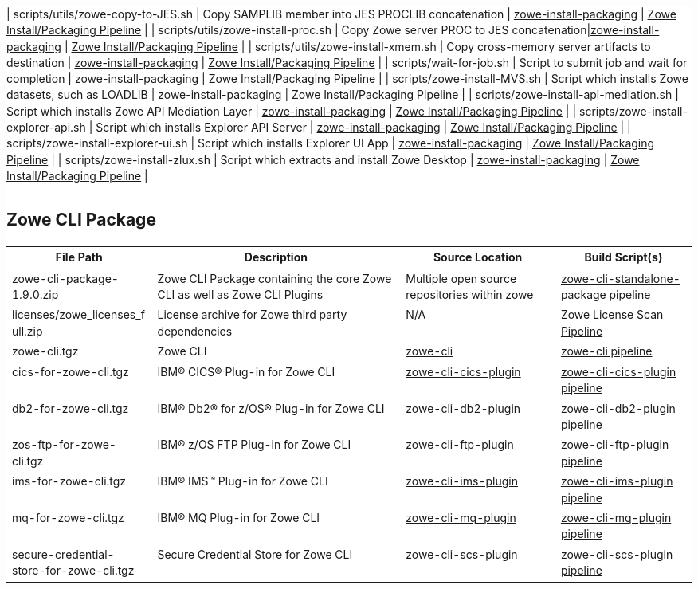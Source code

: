 | scripts/utils/zowe-copy-to-JES.sh | Copy SAMPLIB member into JES PROCLIB concatenation | [zowe-install-packaging](https://github.com/zowe/zowe-install-packaging/tree/master/scripts) | [Zowe Install/Packaging Pipeline](https://github.com/zowe/zowe-install-packaging/blob/master/Jenkinsfile) |
| scripts/utils/zowe-install-proc.sh | Copy Zowe server PROC to JES concatenation|[zowe-install-packaging](https://github.com/zowe/zowe-install-packaging/tree/master/scripts) | [Zowe Install/Packaging Pipeline](https://github.com/zowe/zowe-install-packaging/blob/master/Jenkinsfile) |
| scripts/utils/zowe-install-xmem.sh | Copy cross-memory server artifacts to destination | [zowe-install-packaging](https://github.com/zowe/zowe-install-packaging/tree/master/scripts) | [Zowe Install/Packaging Pipeline](https://github.com/zowe/zowe-install-packaging/blob/master/Jenkinsfile) |
| scripts/wait-for-job.sh  | Script to submit job and wait for completion | [zowe-install-packaging](https://github.com/zowe/zowe-install-packaging/tree/master/shared/scripts) | [Zowe Install/Packaging Pipeline](https://github.com/zowe/zowe-install-packaging/blob/master/Jenkinsfile) |
| scripts/zowe-install-MVS.sh  | Script which installs Zowe datasets, such as LOADLIB | [zowe-install-packaging](https://github.com/zowe/zowe-install-packaging/tree/master/scripts) | [Zowe Install/Packaging Pipeline](https://github.com/zowe/zowe-install-packaging/blob/master/Jenkinsfile) |
| scripts/zowe-install-api-mediation.sh  | Script which installs Zowe API Mediation Layer | [zowe-install-packaging](https://github.com/zowe/zowe-install-packaging/tree/master/scripts) | [Zowe Install/Packaging Pipeline](https://github.com/zowe/zowe-install-packaging/blob/master/Jenkinsfile) |
| scripts/zowe-install-explorer-api.sh  | Script which installs Explorer API Server | [zowe-install-packaging](https://github.com/zowe/zowe-install-packaging/tree/master/scripts) | [Zowe Install/Packaging Pipeline](https://github.com/zowe/zowe-install-packaging/blob/master/Jenkinsfile) |
| scripts/zowe-install-explorer-ui.sh  | Script which installs Explorer UI App | [zowe-install-packaging](https://github.com/zowe/zowe-install-packaging/tree/master/scripts) | [Zowe Install/Packaging Pipeline](https://github.com/zowe/zowe-install-packaging/blob/master/Jenkinsfile) |
| scripts/zowe-install-zlux.sh | Script which extracts and install Zowe Desktop | [zowe-install-packaging](https://github.com/zowe/zowe-install-packaging/tree/master/scripts) | [Zowe Install/Packaging Pipeline](https://github.com/zowe/zowe-install-packaging/blob/master/Jenkinsfile) |





## Zowe CLI Package

| File Path | Description | Source Location | Build Script(s) |
| --------- | ----------- | --------------- | --------------- |
| zowe-cli-package-1.9.0.zip | Zowe CLI Package containing the core Zowe CLI as well as Zowe CLI Plugins | Multiple open source repositories within [zowe](https://www.github.com/zowe) | [zowe-cli-standalone-package pipeline](https://github.com/zowe/zowe-cli-standalone-package/blob/master/Jenkinsfile) |
| licenses/zowe_licenses_full.zip | License archive for Zowe third party dependencies | N/A | [Zowe License Scan Pipeline](https://github.com/zowe/zowe-dependency-scan-pipeline/blob/master/Jenkinsfile.license-scan) |
| zowe-cli.tgz | Zowe CLI | [zowe-cli](https://github.com/zowe/zowe-cli/) | [zowe-cli pipeline](https://github.com/zowe/zowe-cli/blob/master/Jenkinsfile) |
| cics-for-zowe-cli.tgz |  IBM® CICS® Plug-in for Zowe CLI | [zowe-cli-cics-plugin](https://github.com/zowe/zowe-cli-cics-plugin) | [zowe-cli-cics-plugin pipeline](https://github.com/zowe/zowe-cli-cics-plugin/blob/master/Jenkinsfile) |
| db2-for-zowe-cli.tgz | IBM® Db2® for z/OS® Plug-in for Zowe CLI | [zowe-cli-db2-plugin](https://github.com/zowe/zowe-cli-db2-plugin) | [zowe-cli-db2-plugin pipeline](https://github.com/zowe/zowe-cli-db2-plugin/blob/master/Jenkinsfile) |
| zos-ftp-for-zowe-cli.tgz | IBM® z/OS FTP Plug-in for Zowe CLI | [zowe-cli-ftp-plugin](https://github.com/zowe/zowe-cli-ftp-plugin) | [zowe-cli-ftp-plugin pipeline](https://github.com/zowe/zowe-cli-ftp-plugin/Jenkinsfile)  |
| ims-for-zowe-cli.tgz | IBM® IMS™ Plug-in for Zowe CLI | [zowe-cli-ims-plugin](https://github.com/zowe/zowe-cli-ims-plugin) | [zowe-cli-ims-plugin pipeline](https://github.com/zowe/zowe-cli-ims-plugin/blob/master/Jenkinsfile) |
| mq-for-zowe-cli.tgz | IBM® MQ Plug-in for Zowe CLI | [zowe-cli-mq-plugin](https://github.com/zowe/zowe-cli-mq-plugin) | [zowe-cli-mq-plugin pipeline](https://github.com/zowe/zowe-cli-mq-plugin/blob/master/Jenkinsfile) |
| secure-credential-store-for-zowe-cli.tgz | Secure Credential Store for Zowe CLI | [zowe-cli-scs-plugin](https://github.com/zowe/zowe-cli-scs-plugin) | [zowe-cli-scs-plugin pipeline](https://github.com/zowe/zowe-cli-scs-plugin/blob/master/Jenkinsfile) |
